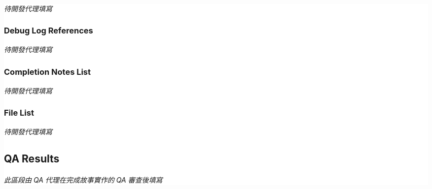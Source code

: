 _待開發代理填寫_

### Debug Log References

_待開發代理填寫_

### Completion Notes List

_待開發代理填寫_

### File List

_待開發代理填寫_

## QA Results

_此區段由 QA 代理在完成故事實作的 QA 審查後填寫_
